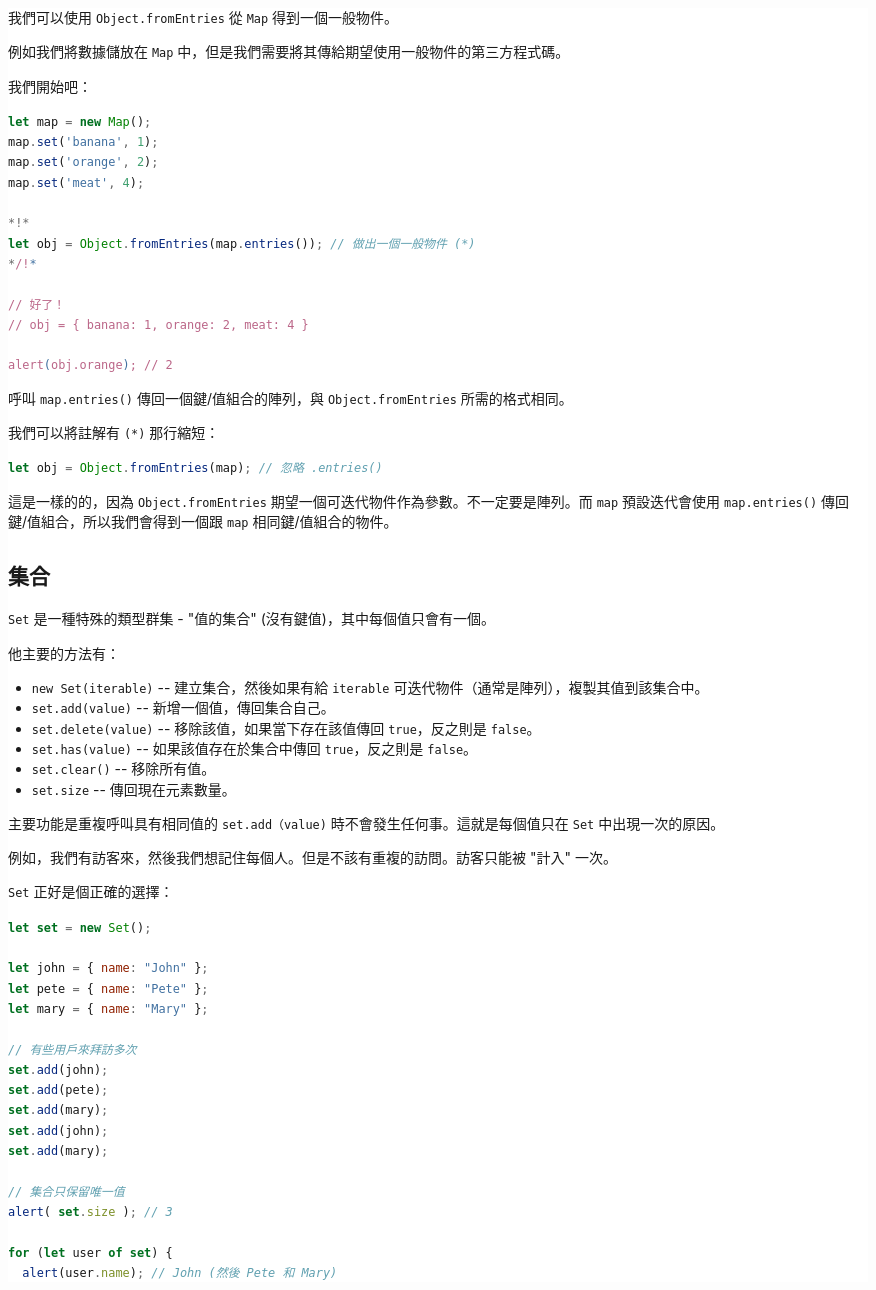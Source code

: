 我們可以使用 `Object.fromEntries` 從 `Map` 得到一個一般物件。

例如我們將數據儲放在 `Map` 中，但是我們需要將其傳給期望使用一般物件的第三方程式碼。

我們開始吧：

```js run
let map = new Map();
map.set('banana', 1);
map.set('orange', 2);
map.set('meat', 4);

*!*
let obj = Object.fromEntries(map.entries()); // 做出一個一般物件 (*)
*/!*

// 好了！
// obj = { banana: 1, orange: 2, meat: 4 }

alert(obj.orange); // 2
```

呼叫 `map.entries()` 傳回一個鍵/值組合的陣列，與 `Object.fromEntries` 所需的格式相同。

我們可以將註解有 `(*)` 那行縮短：
```js
let obj = Object.fromEntries(map); // 忽略 .entries()
```

這是一樣的的，因為 `Object.fromEntries` 期望一個可迭代物件作為參數。不一定要是陣列。而 `map` 預設迭代會使用 `map.entries()` 傳回鍵/值組合，所以我們會得到一個跟 `map` 相同鍵/值組合的物件。

## 集合

`Set` 是一種特殊的類型群集 - "值的集合" (沒有鍵值)，其中每個值只會有一個。

他主要的方法有：

- `new Set(iterable)` -- 建立集合，然後如果有給 `iterable` 可迭代物件（通常是陣列），複製其值到該集合中。
- `set.add(value)` -- 新增一個值，傳回集合自己。
- `set.delete(value)` -- 移除該值，如果當下存在該值傳回 `true`，反之則是 `false`。
- `set.has(value)` -- 如果該值存在於集合中傳回 `true`，反之則是 `false`。
- `set.clear()` -- 移除所有值。
- `set.size` -- 傳回現在元素數量。

主要功能是重複呼叫具有相同值的 `set.add（value)` 時不會發生任何事。這就是每個值只在 `Set` 中出現一次的原因。

例如，我們有訪客來，然後我們想記住每個人。但是不該有重複的訪問。訪客只能被 "計入" 一次。

`Set` 正好是個正確的選擇：

```js run
let set = new Set();

let john = { name: "John" };
let pete = { name: "Pete" };
let mary = { name: "Mary" };

// 有些用戶來拜訪多次
set.add(john);
set.add(pete);
set.add(mary);
set.add(john);
set.add(mary);

// 集合只保留唯一值
alert( set.size ); // 3

for (let user of set) {
  alert(user.name); // John (然後 Pete 和 Mary)
```